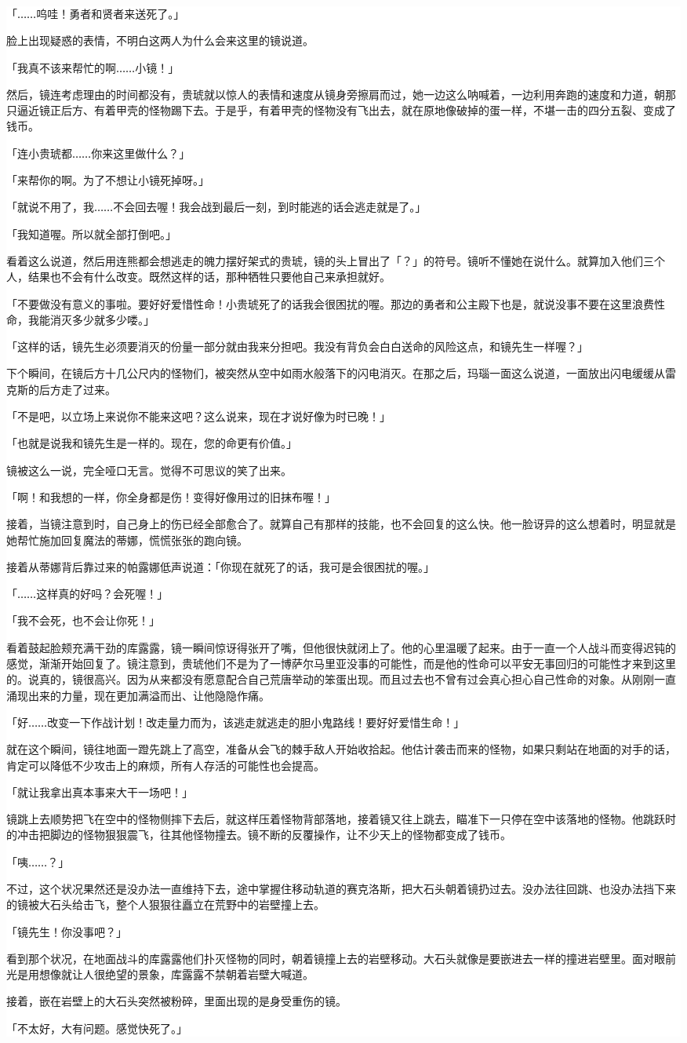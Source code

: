 「……呜哇！勇者和贤者来送死了。」

脸上出现疑惑的表情，不明白这两人为什么会来这里的镜说道。

「我真不该来帮忙的啊……小镜！」

然后，镜连考虑理由的时间都没有，贵琥就以惊人的表情和速度从镜身旁擦肩而过，她一边这么呐喊着，一边利用奔跑的速度和力道，朝那只逼近镜正后方、有着甲壳的怪物踢下去。于是乎，有着甲壳的怪物没有飞出去，就在原地像破掉的蛋一样，不堪一击的四分五裂、变成了钱币。

「连小贵琥都……你来这里做什么？」

「来帮你的啊。为了不想让小镜死掉呀。」

「就说不用了，我……不会回去喔！我会战到最后一刻，到时能逃的话会逃走就是了。」

「我知道喔。所以就全部打倒吧。」

看着这么说道，然后用连熊都会想逃走的魄力摆好架式的贵琥，镜的头上冒出了「？」的符号。镜听不懂她在说什么。就算加入他们三个人，结果也不会有什么改变。既然这样的话，那种牺牲只要他自己来承担就好。

「不要做没有意义的事啦。要好好爱惜性命！小贵琥死了的话我会很困扰的喔。那边的勇者和公主殿下也是，就说没事不要在这里浪费性命，我能消灭多少就多少喽。」

「这样的话，镜先生必须要消灭的份量一部分就由我来分担吧。我没有背负会白白送命的风险这点，和镜先生一样喔？」

下个瞬间，在镜后方十几公尺内的怪物们，被突然从空中如雨水般落下的闪电消灭。在那之后，玛瑙一面这么说道，一面放出闪电缓缓从雷克斯的后方走了过来。

「不是吧，以立场上来说你不能来这吧？这么说来，现在才说好像为时已晚！」

「也就是说我和镜先生是一样的。现在，您的命更有价值。」

镜被这么一说，完全哑口无言。觉得不可思议的笑了出来。

「啊！和我想的一样，你全身都是伤！变得好像用过的旧抹布喔！」

接着，当镜注意到时，自己身上的伤已经全部愈合了。就算自己有那样的技能，也不会回复的这么快。他一脸讶异的这么想着时，明显就是她帮忙施加回复魔法的蒂娜，慌慌张张的跑向镜。

接着从蒂娜背后靠过来的帕露娜低声说道：「你现在就死了的话，我可是会很困扰的喔。」

「……这样真的好吗？会死喔！」

「我不会死，也不会让你死！」

看着鼓起脸颊充满干劲的库露露，镜一瞬间惊讶得张开了嘴，但他很快就闭上了。他的心里温暖了起来。由于一直一个人战斗而变得迟钝的感觉，渐渐开始回复了。镜注意到，贵琥他们不是为了一博萨尔马里亚没事的可能性，而是他的性命可以平安无事回归的可能性才来到这里的。说真的，镜很高兴。因为从来都没有愿意配合自己荒唐举动的笨蛋出现。而且过去也不曾有过会真心担心自己性命的对象。从刚刚一直涌现出来的力量，现在更加满溢而出、让他隐隐作痛。

「好……改变一下作战计划！改走量力而为，该逃走就逃走的胆小鬼路线！要好好爱惜生命！」

就在这个瞬间，镜往地面一蹬先跳上了高空，准备从会飞的棘手敌人开始收拾起。他估计袭击而来的怪物，如果只剩站在地面的对手的话，肯定可以降低不少攻击上的麻烦，所有人存活的可能性也会提高。

「就让我拿出真本事来大干一场吧！」

镜跳上去顺势把飞在空中的怪物侧摔下去后，就这样压着怪物背部落地，接着镜又往上跳去，瞄准下一只停在空中该落地的怪物。他跳跃时的冲击把脚边的怪物狠狠震飞，往其他怪物撞去。镜不断的反覆操作，让不少天上的怪物都变成了钱币。

「咦……？」

不过，这个状况果然还是没办法一直维持下去，途中掌握住移动轨道的赛克洛斯，把大石头朝着镜扔过去。没办法往回跳、也没办法挡下来的镜被大石头给击飞，整个人狠狠往矗立在荒野中的岩壁撞上去。

「镜先生！你没事吧？」

看到那个状况，在地面战斗的库露露他们扑灭怪物的同时，朝着镜撞上去的岩壁移动。大石头就像是要嵌进去一样的撞进岩壁里。面对眼前光是用想像就让人很绝望的景象，库露露不禁朝着岩壁大喊道。

接着，嵌在岩壁上的大石头突然被粉碎，里面出现的是身受重伤的镜。

「不太好，大有问题。感觉快死了。」
